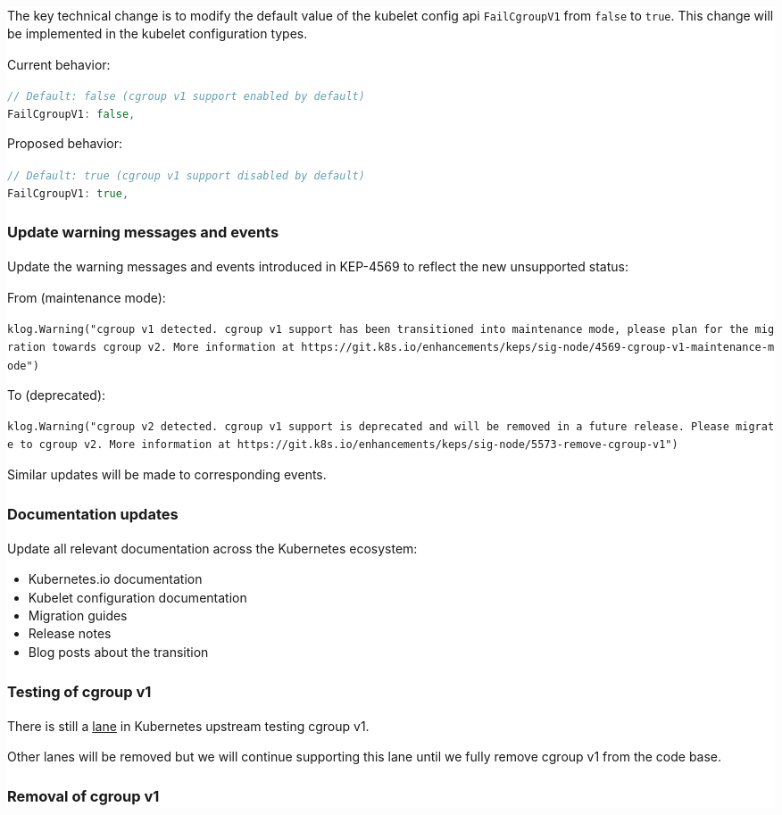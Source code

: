 The key technical change is to modify the default value of the kubelet config api `FailCgroupV1` from `false` to `true`. This change will be implemented in the kubelet configuration types.

Current behavior:

```go
// Default: false (cgroup v1 support enabled by default)
FailCgroupV1: false,
```

Proposed behavior:

```go
// Default: true (cgroup v1 support disabled by default)
FailCgroupV1: true,
```

### Update warning messages and events

Update the warning messages and events introduced in KEP-4569 to reflect the new unsupported status:

From (maintenance mode):

```golang
klog.Warning("cgroup v1 detected. cgroup v1 support has been transitioned into maintenance mode, please plan for the migration towards cgroup v2. More information at https://git.k8s.io/enhancements/keps/sig-node/4569-cgroup-v1-maintenance-mode")
```

To (deprecated):

```golang
klog.Warning("cgroup v2 detected. cgroup v1 support is deprecated and will be removed in a future release. Please migrate to cgroup v2. More information at https://git.k8s.io/enhancements/keps/sig-node/5573-remove-cgroup-v1")
```

Similar updates will be made to corresponding events.

### Documentation updates

Update all relevant documentation across the Kubernetes ecosystem:

- Kubernetes.io documentation
- Kubelet configuration documentation  
- Migration guides
- Release notes
- Blog posts about the transition

### Testing of cgroup v1

There is still a [lane](https://testgrid.k8s.io/sig-node-containerd#cos-cgroupv1-containerd-node-e2e) in Kubernetes upstream testing cgroup v1.

Other lanes will be removed but we will continue supporting this lane until we fully remove cgroup v1 from the code base.

### Removal of cgroup v1
